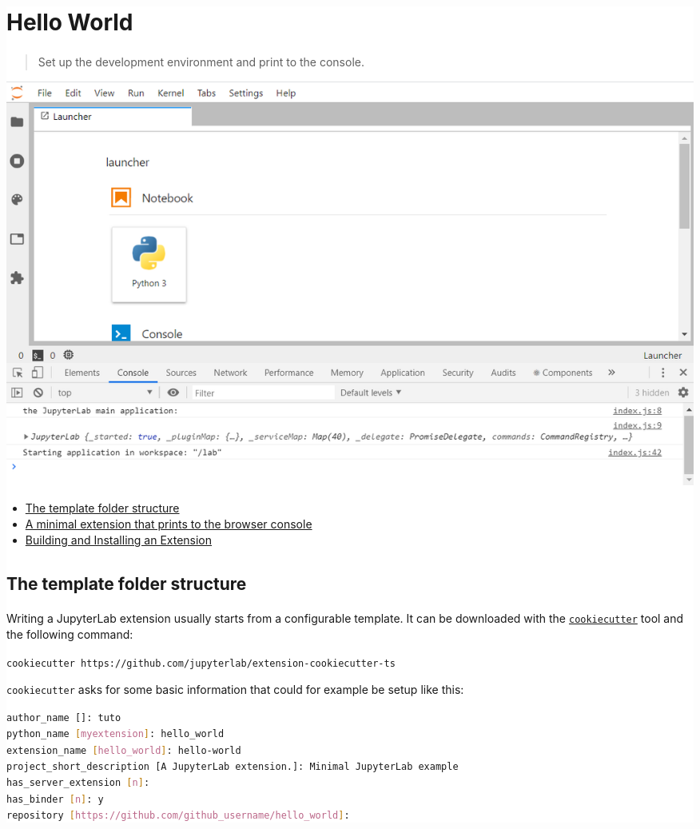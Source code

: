 # Hello World

> Set up the development environment and print to the console.

![hello world example](./preview.png)

- [The template folder structure](#the-template-folder-structure)
- [A minimal extension that prints to the browser console](#a-minimal-extension-that-prints-to-the-browser-console)
- [Building and Installing an Extension](#building-and-installing-an-extension)

## The template folder structure

Writing a JupyterLab extension usually starts from a configurable template. It
can be downloaded with the [`cookiecutter`](https://cookiecutter.readthedocs.io/en/latest/) tool and the following command:

```bash
cookiecutter https://github.com/jupyterlab/extension-cookiecutter-ts
```

`cookiecutter` asks for some basic information that could for example be setup
like this:

```bash
author_name []: tuto
python_name [myextension]: hello_world
extension_name [hello_world]: hello-world
project_short_description [A JupyterLab extension.]: Minimal JupyterLab example
has_server_extension [n]:
has_binder [n]: y
repository [https://github.com/github_username/hello_world]:
```
